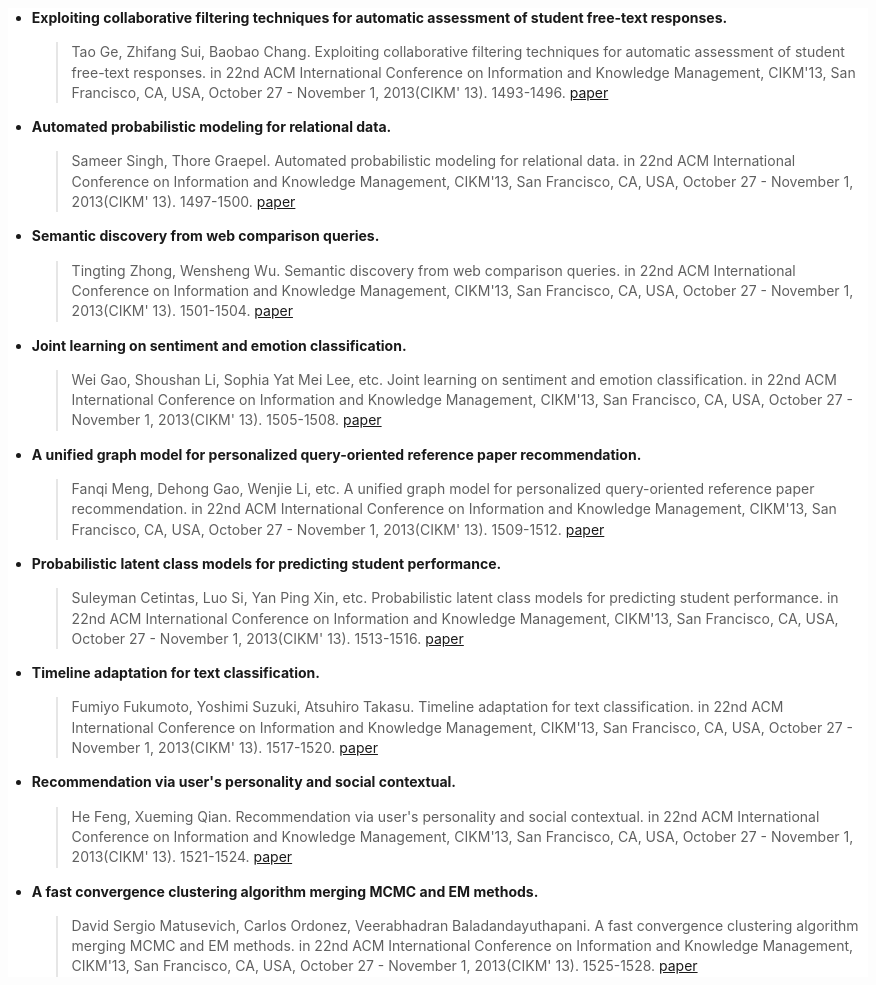 
- **Exploiting collaborative filtering techniques for automatic assessment of student free-text responses.**
    > Tao Ge, Zhifang Sui, Baobao Chang. Exploiting collaborative filtering techniques for automatic assessment of student free-text responses. in 22nd ACM International Conference on Information and Knowledge Management, CIKM&apos;13, San Francisco, CA, USA, October 27 - November 1, 2013(CIKM' 13). 1493-1496. [paper](https://doi.org/10.1145/2505515.2507827)


- **Automated probabilistic modeling for relational data.**
    > Sameer Singh, Thore Graepel. Automated probabilistic modeling for relational data. in 22nd ACM International Conference on Information and Knowledge Management, CIKM&apos;13, San Francisco, CA, USA, October 27 - November 1, 2013(CIKM' 13). 1497-1500. [paper](https://doi.org/10.1145/2505515.2507828)


- **Semantic discovery from web comparison queries.**
    > Tingting Zhong, Wensheng Wu. Semantic discovery from web comparison queries. in 22nd ACM International Conference on Information and Knowledge Management, CIKM&apos;13, San Francisco, CA, USA, October 27 - November 1, 2013(CIKM' 13). 1501-1504. [paper](https://doi.org/10.1145/2505515.2507829)


- **Joint learning on sentiment and emotion classification.**
    > Wei Gao, Shoushan Li, Sophia Yat Mei Lee, etc. Joint learning on sentiment and emotion classification. in 22nd ACM International Conference on Information and Knowledge Management, CIKM&apos;13, San Francisco, CA, USA, October 27 - November 1, 2013(CIKM' 13). 1505-1508. [paper](https://doi.org/10.1145/2505515.2507830)


- **A unified graph model for personalized query-oriented reference paper recommendation.**
    > Fanqi Meng, Dehong Gao, Wenjie Li, etc. A unified graph model for personalized query-oriented reference paper recommendation. in 22nd ACM International Conference on Information and Knowledge Management, CIKM&apos;13, San Francisco, CA, USA, October 27 - November 1, 2013(CIKM' 13). 1509-1512. [paper](https://doi.org/10.1145/2505515.2507831)


- **Probabilistic latent class models for predicting student performance.**
    > Suleyman Cetintas, Luo Si, Yan Ping Xin, etc. Probabilistic latent class models for predicting student performance. in 22nd ACM International Conference on Information and Knowledge Management, CIKM&apos;13, San Francisco, CA, USA, October 27 - November 1, 2013(CIKM' 13). 1513-1516. [paper](https://doi.org/10.1145/2505515.2507832)


- **Timeline adaptation for text classification.**
    > Fumiyo Fukumoto, Yoshimi Suzuki, Atsuhiro Takasu. Timeline adaptation for text classification. in 22nd ACM International Conference on Information and Knowledge Management, CIKM&apos;13, San Francisco, CA, USA, October 27 - November 1, 2013(CIKM' 13). 1517-1520. [paper](https://doi.org/10.1145/2505515.2507833)


- **Recommendation via user&apos;s personality and social contextual.**
    > He Feng, Xueming Qian. Recommendation via user&apos;s personality and social contextual. in 22nd ACM International Conference on Information and Knowledge Management, CIKM&apos;13, San Francisco, CA, USA, October 27 - November 1, 2013(CIKM' 13). 1521-1524. [paper](https://doi.org/10.1145/2505515.2507834)


- **A fast convergence clustering algorithm merging MCMC and EM methods.**
    > David Sergio Matusevich, Carlos Ordonez, Veerabhadran Baladandayuthapani. A fast convergence clustering algorithm merging MCMC and EM methods. in 22nd ACM International Conference on Information and Knowledge Management, CIKM&apos;13, San Francisco, CA, USA, October 27 - November 1, 2013(CIKM' 13). 1525-1528. [paper](https://doi.org/10.1145/2505515.2507835)
